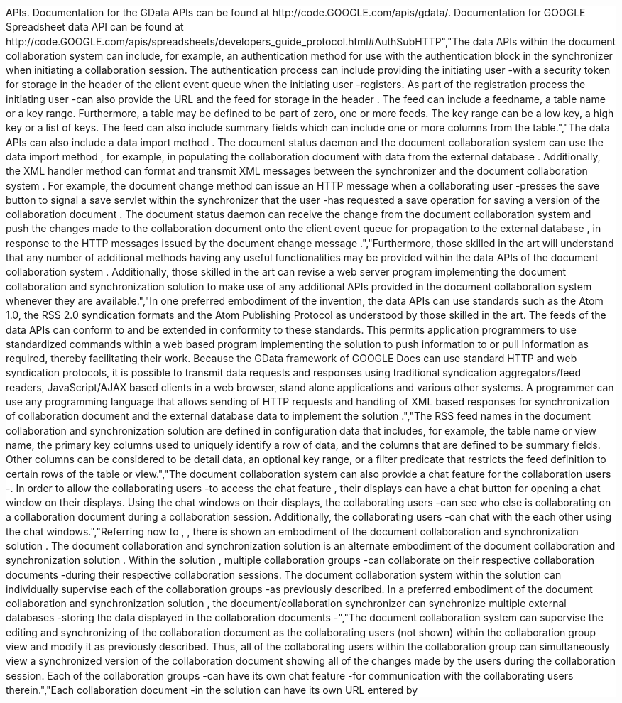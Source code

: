 APIs. Documentation for the GData APIs can be found at http:\/\/code.GOOGLE.com\/apis\/gdata\/. Documentation for GOOGLE Spreadsheet data API can be found at http:\/\/code.GOOGLE.com\/apis\/spreadsheets\/developers_guide_protocol.html#AuthSubHTTP","The data APIs  within the document collaboration system  can include, for example, an authentication method  for use with the authentication block  in the synchronizer  when initiating a collaboration session. The authentication process can include providing the initiating user -with a security token for storage in the header of the client event queue  when the initiating user -registers. As part of the registration process the initiating user -can also provide the URL and the feed for storage in the header . The feed can include a feedname, a table name or a key range. Furthermore, a table may be defined to be part of zero, one or more feeds. The key range can be a low key, a high key or a list of keys. The feed can also include summary fields which can include one or more columns from the table.","The data APIs  can also include a data import method . The document status daemon  and the document collaboration system  can use the data import method , for example, in populating the collaboration document  with data from the external database . Additionally, the XML handler method  can format and transmit XML messages between the synchronizer  and the document collaboration system . For example, the document change method  can issue an HTTP message when a collaborating user -presses the save button  to signal a save servlet  within the synchronizer  that the user -has requested a save operation for saving a version of the collaboration document . The document status daemon  can receive the change from the document collaboration system  and push the changes made to the collaboration document  onto the client event queue  for propagation to the external database , in response to the HTTP messages issued by the document change message .","Furthermore, those skilled in the art will understand that any number of additional methods having any useful functionalities may be provided within the data APIs  of the document collaboration system . Additionally, those skilled in the art can revise a web server program implementing the document collaboration and synchronization solution  to make use of any additional APIs  provided in the document collaboration system  whenever they are available.","In one preferred embodiment of the invention, the data APIs  can use standards such as the Atom 1.0, the RSS 2.0 syndication formats and the Atom Publishing Protocol as understood by those skilled in the art. The feeds of the data APIs  can conform to and be extended in conformity to these standards. This permits application programmers to use standardized commands within a web based program implementing the solution  to push information to or pull information as required, thereby facilitating their work. Because the GData framework of GOOGLE Docs can use standard HTTP and web syndication protocols, it is possible to transmit data requests and responses using traditional syndication aggregators\/feed readers, JavaScript\/AJAX based clients in a web browser, stand alone applications and various other systems. A programmer can use any programming language that allows sending of HTTP requests and handling of XML based responses for synchronization of collaboration document  and the external database  data to implement the solution .","The RSS feed names in the document collaboration and synchronization solution  are defined in configuration data that includes, for example, the table name or view name, the primary key columns used to uniquely identify a row of data, and the columns that are defined to be summary fields. Other columns can be considered to be detail data, an optional key range, or a filter predicate that restricts the feed definition to certain rows of the table or view.","The document collaboration system  can also provide a chat feature  for the collaboration users -. In order to allow the collaborating users -to access the chat feature , their displays can have a chat button for opening a chat window on their displays. Using the chat windows on their displays, the collaborating users -can see who else is collaborating on a collaboration document  during a collaboration session. Additionally, the collaborating users -can chat with the each other using the chat windows.","Referring now to , , there is shown an embodiment of the document collaboration and synchronization solution . The document collaboration and synchronization solution  is an alternate embodiment of the document collaboration and synchronization solution . Within the solution , multiple collaboration groups -can collaborate on their respective collaboration documents -during their respective collaboration sessions. The document collaboration system  within the solution  can individually supervise each of the collaboration groups -as previously described. In a preferred embodiment of the document collaboration and synchronization solution , the document\/collaboration synchronizer  can synchronize multiple external databases -storing the data displayed in the collaboration documents -","The document collaboration system  can supervise the editing and synchronizing of the collaboration document as the collaborating users (not shown) within the collaboration group view and modify it as previously described. Thus, all of the collaborating users within the collaboration group can simultaneously view a synchronized version of the collaboration document showing all of the changes made by the users during the collaboration session. Each of the collaboration groups -can have its own chat feature -for communication with the collaborating users therein.","Each collaboration document -in the solution  can have its own URL entered by